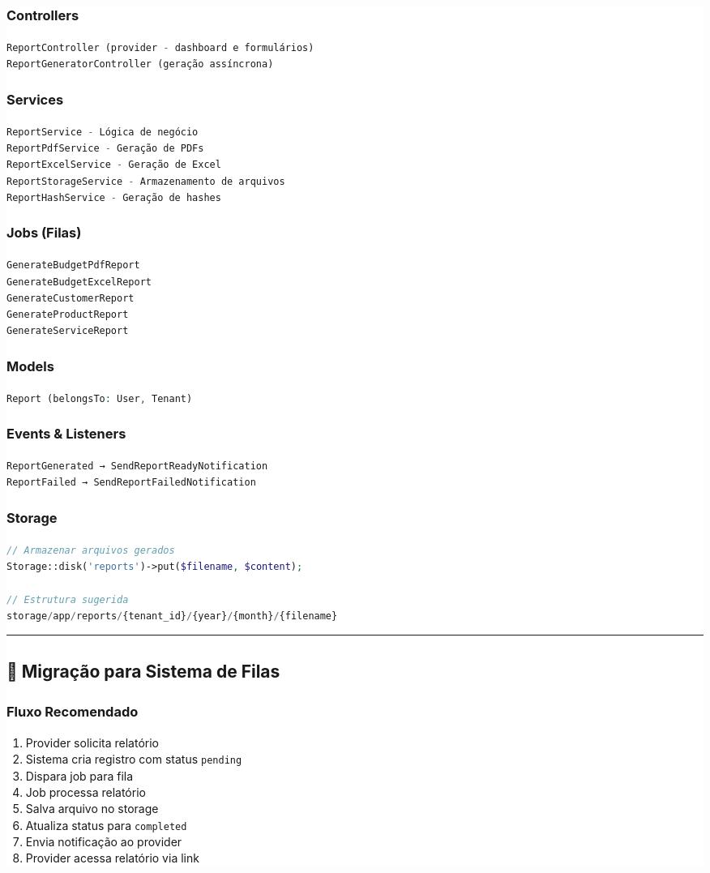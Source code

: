 ### Controllers
```php
ReportController (provider - dashboard e formulários)
ReportGeneratorController (geração assíncrona)
```

### Services
```php
ReportService - Lógica de negócio
ReportPdfService - Geração de PDFs
ReportExcelService - Geração de Excel
ReportStorageService - Armazenamento de arquivos
ReportHashService - Geração de hashes
```

### Jobs (Filas)
```php
GenerateBudgetPdfReport
GenerateBudgetExcelReport
GenerateCustomerReport
GenerateProductReport
GenerateServiceReport
```

### Models
```php
Report (belongsTo: User, Tenant)
```

### Events & Listeners
```php
ReportGenerated → SendReportReadyNotification
ReportFailed → SendReportFailedNotification
```

### Storage
```php
// Armazenar arquivos gerados
Storage::disk('reports')->put($filename, $content);

// Estrutura sugerida
storage/app/reports/{tenant_id}/{year}/{month}/{filename}
```

---

## 🔄 Migração para Sistema de Filas

### Fluxo Recomendado
1. Provider solicita relatório
2. Sistema cria registro com status `pending`
3. Dispara job para fila
4. Job processa relatório
5. Salva arquivo no storage
6. Atualiza status para `completed`
7. Envia notificação ao provider
8. Provider acessa relatório via link
